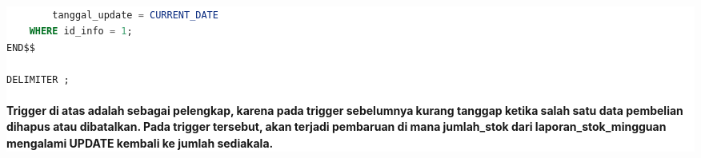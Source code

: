 ```sql
        tanggal_update = CURRENT_DATE
    WHERE id_info = 1;
END$$

DELIMITER ;
```

####   Trigger di atas adalah sebagai pelengkap, karena pada trigger sebelumnya kurang tanggap ketika salah satu data pembelian dihapus atau dibatalkan. Pada trigger tersebut, akan terjadi pembaruan di mana jumlah_stok dari laporan_stok_mingguan mengalami UPDATE kembali ke jumlah sediakala.
